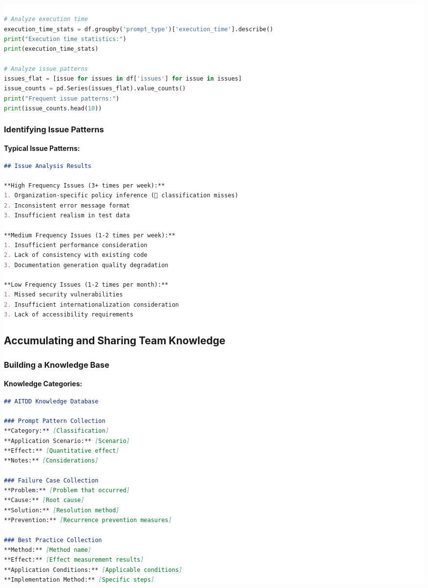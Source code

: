 ```python

# Analyze execution time
execution_time_stats = df.groupby('prompt_type')['execution_time'].describe()
print("Execution time statistics:")
print(execution_time_stats)

# Analyze issue patterns
issues_flat = [issue for issues in df['issues'] for issue in issues]
issue_counts = pd.Series(issues_flat).value_counts()
print("Frequent issue patterns:")
print(issue_counts.head(10))
```

### Identifying Issue Patterns

**Typical Issue Patterns:**
```markdown
## Issue Analysis Results

**High Frequency Issues (3+ times per week):**
1. Organization-specific policy inference (🔴 classification misses)
2. Inconsistent error message format
3. Insufficient realism in test data

**Medium Frequency Issues (1-2 times per week):**
1. Insufficient performance consideration
2. Lack of consistency with existing code
3. Documentation generation quality degradation

**Low Frequency Issues (1-2 times per month):**
1. Missed security vulnerabilities
2. Insufficient internationalization consideration
3. Lack of accessibility requirements
```

## Accumulating and Sharing Team Knowledge

### Building a Knowledge Base

**Knowledge Categories:**
```markdown
## AITDD Knowledge Database

### Prompt Pattern Collection
**Category:** [Classification]
**Application Scenario:** [Scenario]
**Effect:** [Quantitative effect]
**Notes:** [Considerations]

### Failure Case Collection
**Problem:** [Problem that occurred]
**Cause:** [Root cause]
**Solution:** [Resolution method]
**Prevention:** [Recurrence prevention measures]

### Best Practice Collection
**Method:** [Method name]
**Effect:** [Effect measurement results]
**Application Conditions:** [Applicable conditions]
**Implementation Method:** [Specific steps]
```
